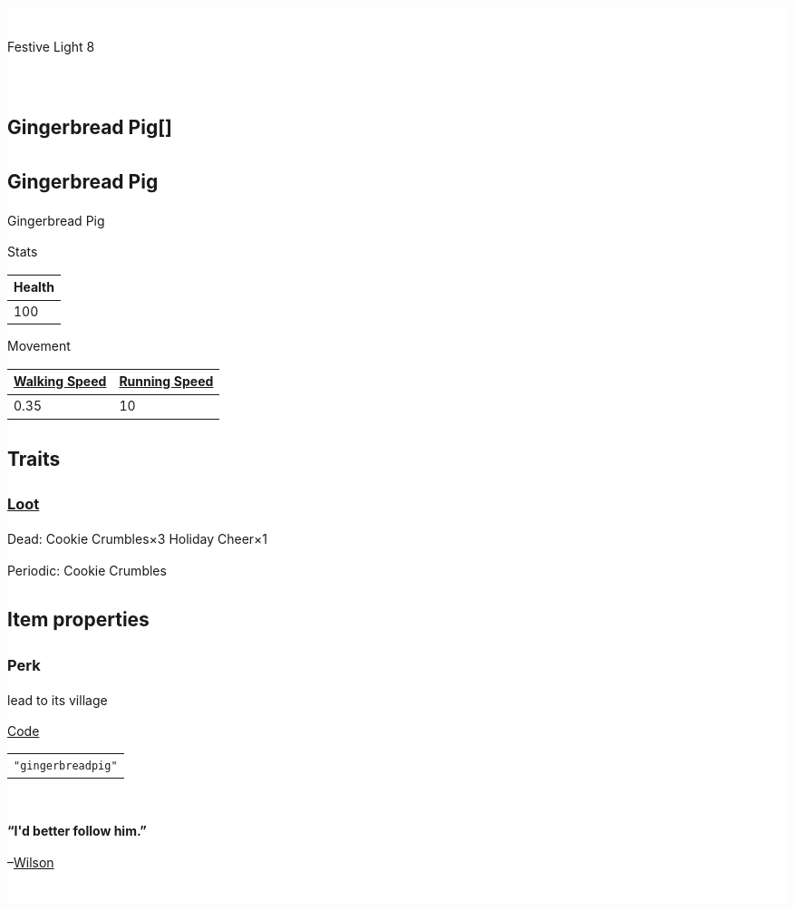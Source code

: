 ![](data:image/gif;base64,R0lGODlhAQABAIABAAAAAP///yH5BAEAAAEALAAAAAABAAEAQAICTAEAOw%3D%3D)

Festive Light 8

![](data:image/gif;base64,R0lGODlhAQABAIABAAAAAP///yH5BAEAAAEALAAAAAABAAEAQAICTAEAOw%3D%3D)

## Gingerbread Pig[]

## Gingerbread Pig

Gingerbread Pig

Stats

| Health |
| --- |
| 100 |

Movement

| [Walking Speed](/wiki/Mobs#Mob_Characteristics "Mobs") | [Running Speed](/wiki/Mobs#Mob_Characteristics "Mobs") |
| --- | --- |
| 0.35 | 10 |

## Traits

### [Loot](/wiki/Mobs#Mob_Characteristics "Mobs")

Dead: Cookie Crumbles×3 Holiday Cheer×1   

Periodic: Cookie Crumbles

## Item properties

### Perk

lead to its village

[Code](/wiki/Console "Console")

|  |
| --- |
| `"gingerbreadpig"` |

![](data:image/gif;base64,R0lGODlhAQABAIABAAAAAP///yH5BAEAAAEALAAAAAABAAEAQAICTAEAOw%3D%3D)

**“**I'd better follow him.**”**

–[Wilson](/wiki/Wilson "Wilson")

![](data:image/gif;base64,R0lGODlhAQABAIABAAAAAP///yH5BAEAAAEALAAAAAABAAEAQAICTAEAOw%3D%3D)
